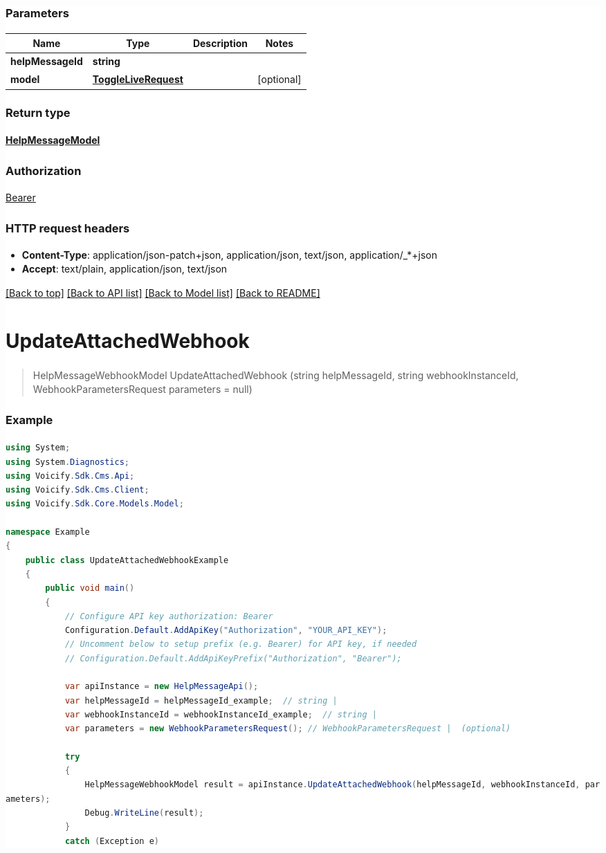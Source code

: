 ```csharp
```

### Parameters

Name | Type | Description  | Notes
------------- | ------------- | ------------- | -------------
 **helpMessageId** | **string**|  | 
 **model** | [**ToggleLiveRequest**](ToggleLiveRequest.md)|  | [optional] 

### Return type

[**HelpMessageModel**](HelpMessageModel.md)

### Authorization

[Bearer](../README.md#Bearer)

### HTTP request headers

 - **Content-Type**: application/json-patch+json, application/json, text/json, application/_*+json
 - **Accept**: text/plain, application/json, text/json

[[Back to top]](#) [[Back to API list]](../README.md#documentation-for-api-endpoints) [[Back to Model list]](../README.md#documentation-for-models) [[Back to README]](../README.md)

<a name="updateattachedwebhook"></a>
# **UpdateAttachedWebhook**
> HelpMessageWebhookModel UpdateAttachedWebhook (string helpMessageId, string webhookInstanceId, WebhookParametersRequest parameters = null)



### Example
```csharp
using System;
using System.Diagnostics;
using Voicify.Sdk.Cms.Api;
using Voicify.Sdk.Cms.Client;
using Voicify.Sdk.Core.Models.Model;

namespace Example
{
    public class UpdateAttachedWebhookExample
    {
        public void main()
        {
            // Configure API key authorization: Bearer
            Configuration.Default.AddApiKey("Authorization", "YOUR_API_KEY");
            // Uncomment below to setup prefix (e.g. Bearer) for API key, if needed
            // Configuration.Default.AddApiKeyPrefix("Authorization", "Bearer");

            var apiInstance = new HelpMessageApi();
            var helpMessageId = helpMessageId_example;  // string | 
            var webhookInstanceId = webhookInstanceId_example;  // string | 
            var parameters = new WebhookParametersRequest(); // WebhookParametersRequest |  (optional) 

            try
            {
                HelpMessageWebhookModel result = apiInstance.UpdateAttachedWebhook(helpMessageId, webhookInstanceId, parameters);
                Debug.WriteLine(result);
            }
            catch (Exception e)
```